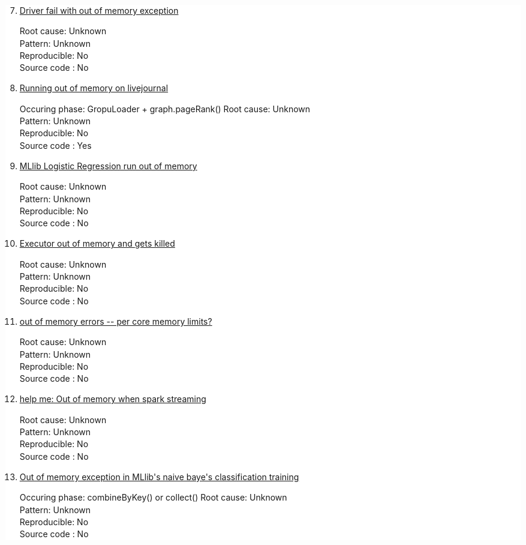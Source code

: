 7. [Driver fail with out of memory exception](http://apache-spark-user-list.1001560.n3.nabble.com/Driver-fail-with-out-of-memory-exception-tp14188.html)

	Root cause: Unknown  
	Pattern: Unknown  
	Reproducible: No  
	Source code : No
	
8. [Running out of memory on livejournal](http://apache-spark-user-list.1001560.n3.nabble.com/Running-out-of-memory-on-livejournal-tp18890.html)

	Occuring phase: GropuLoader + graph.pageRank()
	Root cause: Unknown  
	Pattern: Unknown  
	Reproducible: No  
	Source code : Yes
	
9. [MLlib Logistic Regression run out of memory](http://apache-spark-user-list.1001560.n3.nabble.com/MLlib-Logistic-Regression-run-out-of-memory-tp22210.html)

	Root cause: Unknown  
	Pattern: Unknown  
	Reproducible: No  
	Source code : No
	
10. [Executor out of memory and gets killed](http://apache-spark-user-list.1001560.n3.nabble.com/Executor-out-of-memory-and-gets-killed-tp22419.html)

	Root cause: Unknown  
	Pattern: Unknown  
	Reproducible: No  
	Source code : No
	
11. [out of memory errors -- per core memory limits?](http://apache-spark-user-list.1001560.n3.nabble.com/out-of-memory-errors-per-core-memory-limits-tp12565.html)

	Root cause: Unknown  
	Pattern: Unknown  
	Reproducible: No  
	Source code : No

12. [help me: Out of memory when spark streaming](http://apache-spark-user-list.1001560.n3.nabble.com/help-me-Out-of-memory-when-spark-streaming-tp5854.html)

	Root cause: Unknown  
	Pattern: Unknown  
	Reproducible: No  
	Source code : No
	
13. [Out of memory exception in MLlib's naive baye's classification training](http://apache-spark-user-list.1001560.n3.nabble.com/Out-of-memory-exception-in-MLlib-s-naive-baye-s-classification-training-tp14809.html)

	Occuring phase: combineByKey() or collect()
	Root cause: Unknown  
	Pattern: Unknown  
	Reproducible: No  
	Source code : No
	